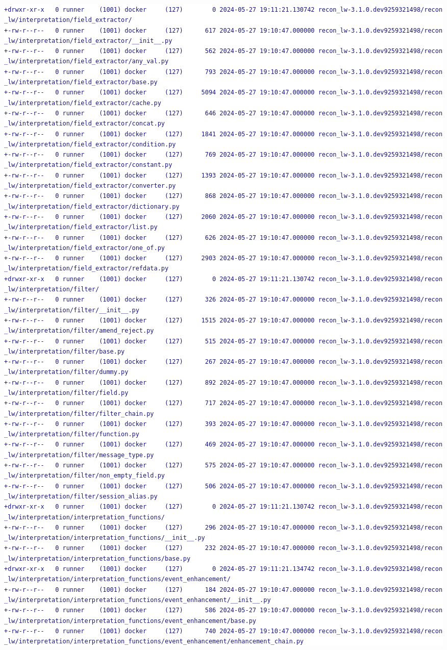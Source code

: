 ```diff
+drwxr-xr-x   0 runner    (1001) docker     (127)        0 2024-05-27 19:11:21.130742 recon_lw-3.1.0.dev9259321498/recon_lw/interpretation/field_extractor/
+-rw-r--r--   0 runner    (1001) docker     (127)      617 2024-05-27 19:10:47.000000 recon_lw-3.1.0.dev9259321498/recon_lw/interpretation/field_extractor/__init__.py
+-rw-r--r--   0 runner    (1001) docker     (127)      562 2024-05-27 19:10:47.000000 recon_lw-3.1.0.dev9259321498/recon_lw/interpretation/field_extractor/any_val.py
+-rw-r--r--   0 runner    (1001) docker     (127)      793 2024-05-27 19:10:47.000000 recon_lw-3.1.0.dev9259321498/recon_lw/interpretation/field_extractor/base.py
+-rw-r--r--   0 runner    (1001) docker     (127)     5094 2024-05-27 19:10:47.000000 recon_lw-3.1.0.dev9259321498/recon_lw/interpretation/field_extractor/cache.py
+-rw-r--r--   0 runner    (1001) docker     (127)      646 2024-05-27 19:10:47.000000 recon_lw-3.1.0.dev9259321498/recon_lw/interpretation/field_extractor/concat.py
+-rw-r--r--   0 runner    (1001) docker     (127)     1841 2024-05-27 19:10:47.000000 recon_lw-3.1.0.dev9259321498/recon_lw/interpretation/field_extractor/condition.py
+-rw-r--r--   0 runner    (1001) docker     (127)      769 2024-05-27 19:10:47.000000 recon_lw-3.1.0.dev9259321498/recon_lw/interpretation/field_extractor/constant.py
+-rw-r--r--   0 runner    (1001) docker     (127)     1393 2024-05-27 19:10:47.000000 recon_lw-3.1.0.dev9259321498/recon_lw/interpretation/field_extractor/converter.py
+-rw-r--r--   0 runner    (1001) docker     (127)      868 2024-05-27 19:10:47.000000 recon_lw-3.1.0.dev9259321498/recon_lw/interpretation/field_extractor/dictionary.py
+-rw-r--r--   0 runner    (1001) docker     (127)     2060 2024-05-27 19:10:47.000000 recon_lw-3.1.0.dev9259321498/recon_lw/interpretation/field_extractor/list.py
+-rw-r--r--   0 runner    (1001) docker     (127)      626 2024-05-27 19:10:47.000000 recon_lw-3.1.0.dev9259321498/recon_lw/interpretation/field_extractor/one_of.py
+-rw-r--r--   0 runner    (1001) docker     (127)     2903 2024-05-27 19:10:47.000000 recon_lw-3.1.0.dev9259321498/recon_lw/interpretation/field_extractor/refdata.py
+drwxr-xr-x   0 runner    (1001) docker     (127)        0 2024-05-27 19:11:21.130742 recon_lw-3.1.0.dev9259321498/recon_lw/interpretation/filter/
+-rw-r--r--   0 runner    (1001) docker     (127)      326 2024-05-27 19:10:47.000000 recon_lw-3.1.0.dev9259321498/recon_lw/interpretation/filter/__init__.py
+-rw-r--r--   0 runner    (1001) docker     (127)     1515 2024-05-27 19:10:47.000000 recon_lw-3.1.0.dev9259321498/recon_lw/interpretation/filter/amend_reject.py
+-rw-r--r--   0 runner    (1001) docker     (127)      515 2024-05-27 19:10:47.000000 recon_lw-3.1.0.dev9259321498/recon_lw/interpretation/filter/base.py
+-rw-r--r--   0 runner    (1001) docker     (127)      267 2024-05-27 19:10:47.000000 recon_lw-3.1.0.dev9259321498/recon_lw/interpretation/filter/dummy.py
+-rw-r--r--   0 runner    (1001) docker     (127)      892 2024-05-27 19:10:47.000000 recon_lw-3.1.0.dev9259321498/recon_lw/interpretation/filter/field.py
+-rw-r--r--   0 runner    (1001) docker     (127)      717 2024-05-27 19:10:47.000000 recon_lw-3.1.0.dev9259321498/recon_lw/interpretation/filter/filter_chain.py
+-rw-r--r--   0 runner    (1001) docker     (127)      393 2024-05-27 19:10:47.000000 recon_lw-3.1.0.dev9259321498/recon_lw/interpretation/filter/function.py
+-rw-r--r--   0 runner    (1001) docker     (127)      469 2024-05-27 19:10:47.000000 recon_lw-3.1.0.dev9259321498/recon_lw/interpretation/filter/message_type.py
+-rw-r--r--   0 runner    (1001) docker     (127)      575 2024-05-27 19:10:47.000000 recon_lw-3.1.0.dev9259321498/recon_lw/interpretation/filter/non_empty_field.py
+-rw-r--r--   0 runner    (1001) docker     (127)      506 2024-05-27 19:10:47.000000 recon_lw-3.1.0.dev9259321498/recon_lw/interpretation/filter/session_alias.py
+drwxr-xr-x   0 runner    (1001) docker     (127)        0 2024-05-27 19:11:21.130742 recon_lw-3.1.0.dev9259321498/recon_lw/interpretation/interpretation_functions/
+-rw-r--r--   0 runner    (1001) docker     (127)      296 2024-05-27 19:10:47.000000 recon_lw-3.1.0.dev9259321498/recon_lw/interpretation/interpretation_functions/__init__.py
+-rw-r--r--   0 runner    (1001) docker     (127)      232 2024-05-27 19:10:47.000000 recon_lw-3.1.0.dev9259321498/recon_lw/interpretation/interpretation_functions/base.py
+drwxr-xr-x   0 runner    (1001) docker     (127)        0 2024-05-27 19:11:21.134742 recon_lw-3.1.0.dev9259321498/recon_lw/interpretation/interpretation_functions/event_enhancement/
+-rw-r--r--   0 runner    (1001) docker     (127)      184 2024-05-27 19:10:47.000000 recon_lw-3.1.0.dev9259321498/recon_lw/interpretation/interpretation_functions/event_enhancement/__init__.py
+-rw-r--r--   0 runner    (1001) docker     (127)      586 2024-05-27 19:10:47.000000 recon_lw-3.1.0.dev9259321498/recon_lw/interpretation/interpretation_functions/event_enhancement/base.py
+-rw-r--r--   0 runner    (1001) docker     (127)      740 2024-05-27 19:10:47.000000 recon_lw-3.1.0.dev9259321498/recon_lw/interpretation/interpretation_functions/event_enhancement/enhancement_chain.py
```